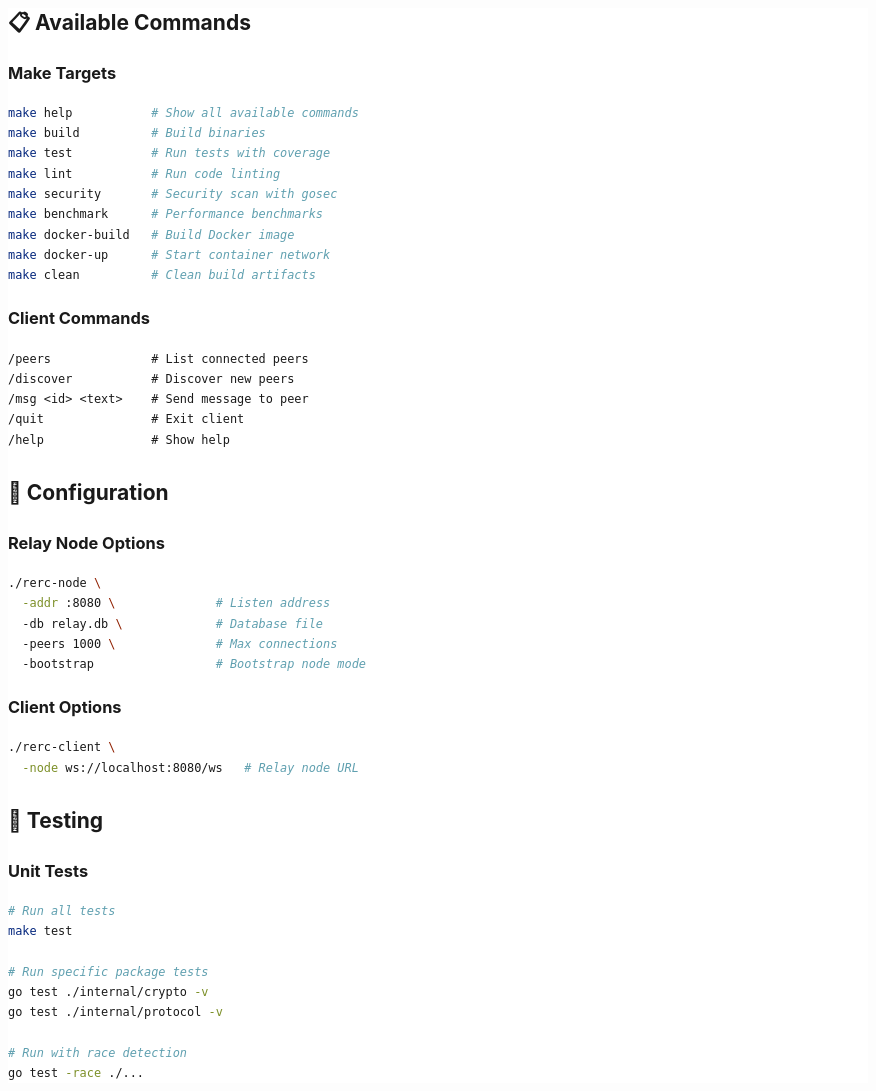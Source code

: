 ## 📋 Available Commands

### Make Targets
```bash
make help           # Show all available commands
make build          # Build binaries
make test           # Run tests with coverage
make lint           # Run code linting
make security       # Security scan with gosec
make benchmark      # Performance benchmarks
make docker-build   # Build Docker image
make docker-up      # Start container network
make clean          # Clean build artifacts
```

### Client Commands
```
/peers              # List connected peers
/discover           # Discover new peers
/msg <id> <text>    # Send message to peer
/quit               # Exit client
/help               # Show help
```

## 🔧 Configuration

### Relay Node Options
```bash
./rerc-node \
  -addr :8080 \              # Listen address
  -db relay.db \             # Database file
  -peers 1000 \              # Max connections
  -bootstrap                 # Bootstrap node mode
```

### Client Options
```bash
./rerc-client \
  -node ws://localhost:8080/ws   # Relay node URL
```

## 🧪 Testing

### Unit Tests
```bash
# Run all tests
make test

# Run specific package tests
go test ./internal/crypto -v
go test ./internal/protocol -v

# Run with race detection
go test -race ./...
```
